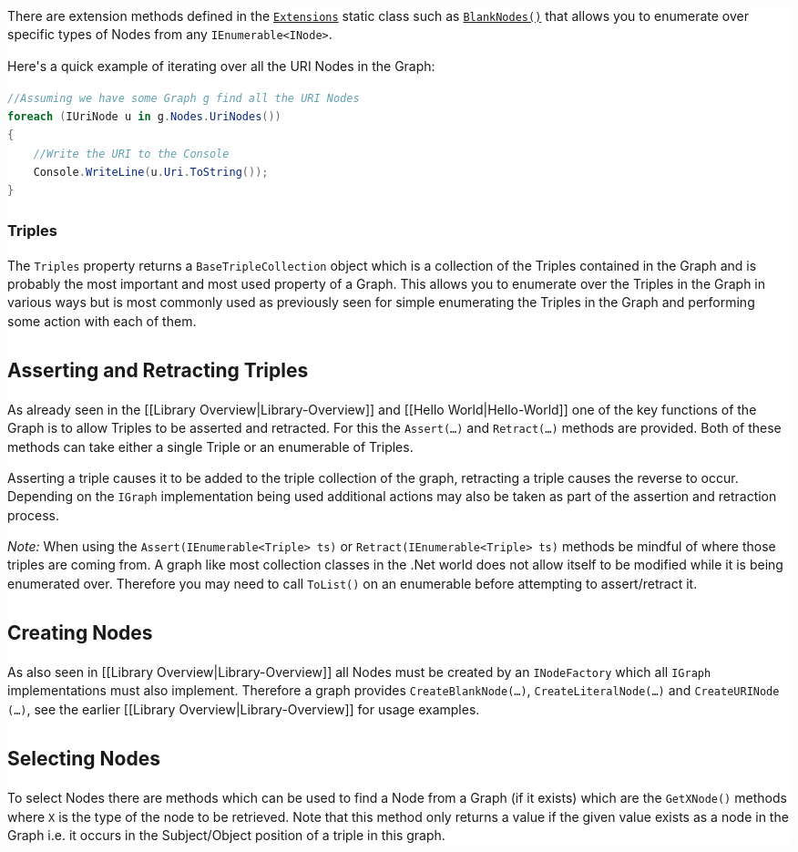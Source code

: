 There are extension methods defined in the [`Extensions`](xref:VDS.RDF.Extensions) static class such as [`BlankNodes()`](xref:VDS.RDF.Extensions.BlankNodes(System.Collections.Generic.IEnumerable{VDS.RDF.INode})) that allows you to enumerate over specific types of Nodes from any `IEnumerable<INode>`.

Here's a quick example of iterating over all the URI Nodes in the Graph:

```csharp
//Assuming we have some Graph g find all the URI Nodes
foreach (IUriNode u in g.Nodes.UriNodes())
{
	//Write the URI to the Console
	Console.WriteLine(u.Uri.ToString());
}
```

### Triples

The `Triples` property returns a `BaseTripleCollection` object which is a collection of the Triples contained in the Graph and is probably the most important and most used property of a Graph. This allows you to enumerate over the Triples in the Graph in various ways but is most commonly used as previously seen for simple enumerating the Triples in the Graph and performing some action with each of them.

## Asserting and Retracting Triples

As already seen in the [[Library Overview|Library-Overview]] and [[Hello World|Hello-World]] one of the key functions of the Graph is to allow Triples to be asserted and retracted. For this the `Assert(…)` and `Retract(…)` methods are provided. Both of these methods can take either a single Triple or an enumerable of Triples.

Asserting a triple causes it to be added to the triple collection of the graph, retracting a triple causes the reverse to occur. Depending on the `IGraph` implementation being used additional actions may also be taken as part of the assertion and retraction process.

*Note:* When using the `Assert(IEnumerable<Triple> ts)` or `Retract(IEnumerable<Triple> ts)` methods be mindful of where those triples are coming from.  A graph like most collection classes in the .Net world does not allow itself to be modified while it is being enumerated over.  Therefore you may need to call `ToList()` on an enumerable before attempting to assert/retract it.

## Creating Nodes

As also seen in [[Library Overview|Library-Overview]] all Nodes must be created by an `INodeFactory` which all `IGraph` implementations must also implement. Therefore a graph provides `CreateBlankNode(…)`, `CreateLiteralNode(…)` and `CreateURINode(…)`, see the earlier [[Library Overview|Library-Overview]] for usage examples.

## Selecting Nodes

To select Nodes there are methods which can be used to find a Node from a Graph (if it exists) which are the `GetXNode()` methods where `X` is the type of the node to be retrieved. Note that this method only returns a value if the given value exists as a node in the Graph i.e. it occurs in the Subject/Object position of a triple in this graph.
